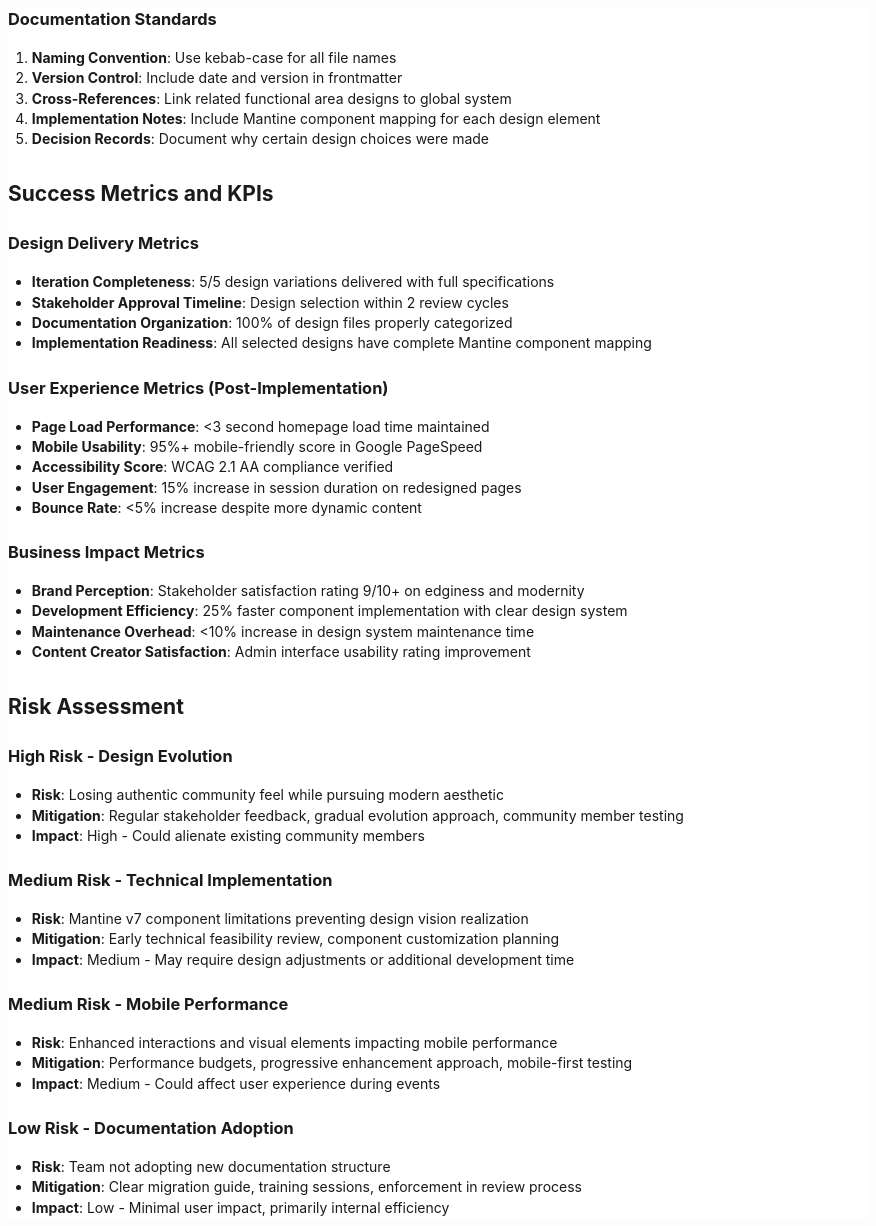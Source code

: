 ### Documentation Standards
1. **Naming Convention**: Use kebab-case for all file names
2. **Version Control**: Include date and version in frontmatter
3. **Cross-References**: Link related functional area designs to global system
4. **Implementation Notes**: Include Mantine component mapping for each design element
5. **Decision Records**: Document why certain design choices were made

## Success Metrics and KPIs

### Design Delivery Metrics
- **Iteration Completeness**: 5/5 design variations delivered with full specifications
- **Stakeholder Approval Timeline**: Design selection within 2 review cycles
- **Documentation Organization**: 100% of design files properly categorized
- **Implementation Readiness**: All selected designs have complete Mantine component mapping

### User Experience Metrics (Post-Implementation)
- **Page Load Performance**: <3 second homepage load time maintained
- **Mobile Usability**: 95%+ mobile-friendly score in Google PageSpeed
- **Accessibility Score**: WCAG 2.1 AA compliance verified
- **User Engagement**: 15% increase in session duration on redesigned pages
- **Bounce Rate**: <5% increase despite more dynamic content

### Business Impact Metrics
- **Brand Perception**: Stakeholder satisfaction rating 9/10+ on edginess and modernity
- **Development Efficiency**: 25% faster component implementation with clear design system
- **Maintenance Overhead**: <10% increase in design system maintenance time
- **Content Creator Satisfaction**: Admin interface usability rating improvement

## Risk Assessment

### High Risk - Design Evolution
- **Risk**: Losing authentic community feel while pursuing modern aesthetic
- **Mitigation**: Regular stakeholder feedback, gradual evolution approach, community member testing
- **Impact**: High - Could alienate existing community members

### Medium Risk - Technical Implementation
- **Risk**: Mantine v7 component limitations preventing design vision realization
- **Mitigation**: Early technical feasibility review, component customization planning
- **Impact**: Medium - May require design adjustments or additional development time

### Medium Risk - Mobile Performance
- **Risk**: Enhanced interactions and visual elements impacting mobile performance
- **Mitigation**: Performance budgets, progressive enhancement approach, mobile-first testing
- **Impact**: Medium - Could affect user experience during events

### Low Risk - Documentation Adoption
- **Risk**: Team not adopting new documentation structure
- **Mitigation**: Clear migration guide, training sessions, enforcement in review process
- **Impact**: Low - Minimal user impact, primarily internal efficiency
